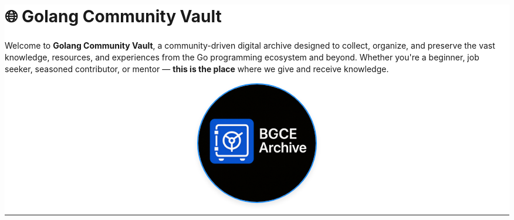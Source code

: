 # 🌐 **Golang Community Vault**

Welcome to **Golang Community Vault**, a community-driven digital archive designed to collect, organize, and preserve the vast knowledge, resources, and experiences from the Go programming ecosystem and beyond. Whether you're a beginner, job seeker, seasoned contributor, or mentor — **this is the place** where we give and receive knowledge.

<div  style="text-align: center;">
    <img src="./format/images/bgce.png" alt="BGCE Archive Logo" align-items="center" width="200" style="border-radius: 50%; border: 2px solid #1e90ff; box-shadow: 0 4px 8px rgba(0, 0, 0, 0.1);"/>
</div>

---